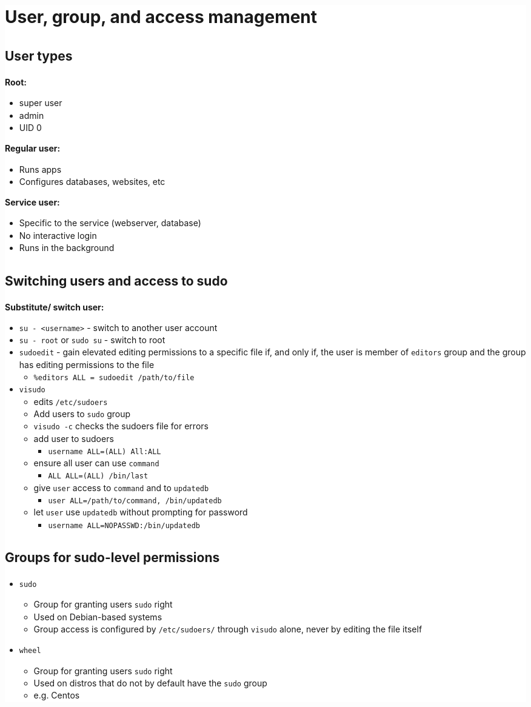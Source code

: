 # User, group, and access management 

## User types
**Root:**
  - super user
  - admin 
  - UID 0 

**Regular user:**
  - Runs apps
  - Configures databases, websites, etc

**Service user:**
- Specific to the service (webserver, database)
- No interactive login
- Runs in the background


## Switching users and access to sudo 
**Substitute/ switch user:**
- `su - <username>` - switch to another user account 
- `su - root` or `sudo su` - switch to root
- `sudoedit` - gain elevated editing permissions to a specific file if, and only if, the user is member of `editors` group and the group has editing permissions to the file
    - `%editors ALL = sudoedit /path/to/file`
- `visudo`
    - edits `/etc/sudoers`
    - Add users to `sudo` group 
    - `visudo -c` checks the sudoers file for errors
    - add user to sudoers
        - `username ALL=(ALL) All:ALL`
    - ensure all user can use `command`
        - `ALL ALL=(ALL) /bin/last`
    - give `user` access to `command` and to `updatedb`
        - `user ALL=/path/to/command, /bin/updatedb`
    - let `user` use `updatedb` without prompting for password
        - `username ALL=NOPASSWD:/bin/updatedb`

## Groups for sudo-level permissions

- `sudo`
    - Group for granting users `sudo` right
    - Used on Debian-based systems
    - Group access is configured by `/etc/sudoers/` through `visudo` alone, never by editing the file itself

- `wheel` 
    - Group for granting users `sudo` right
    - Used on distros that do not by default have the `sudo` group
    - e.g. Centos
